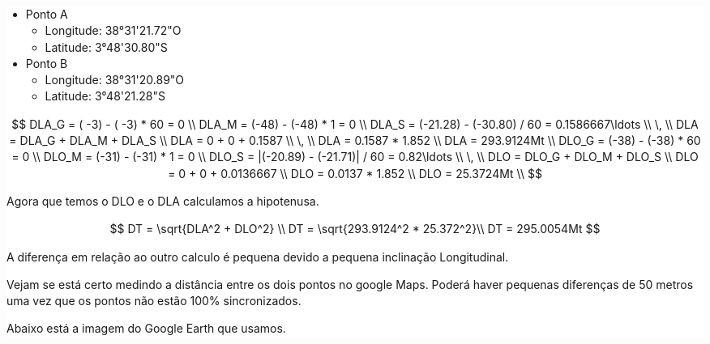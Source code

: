 * Ponto A
  * Longitude:  38°31'21.72"O
  * Latitude:    3°48'30.80"S
* Ponto B
  * Longitude:  38°31'20.89"O
  * Latitude:    3°48'21.28"S

$$
DLA_G = ( -3) - ( -3)       * 60 = 0   \\
DLA_M = (-48) - (-48)       *  1 = 0   \\
DLA_S = (-21.28) - (-30.80) / 60 = 0.1586667\ldots   \\
\, \\
DLA = DLA_G + DLA_M + DLA_S \\
DLA =   0   +   0   + 0.1587 \\
\, \\
DLA = 0.1587 * 1.852 \\
DLA = 293.9124Mt \\
DLO_G = (-38) - (-38)       * 60 = 0   \\
DLO_M = (-31) - (-31)       *  1 = 0   \\
DLO_S = |(-20.89) - (-21.71)| / 60 = 0.82\ldots   \\
\, \\
DLO = DLO_G + DLO_M + DLO_S \\
DLO =   0   +   0   + 0.0136667 \\
DLO = 0.0137 * 1.852 \\
DLO = 25.3724Mt \\
$$

Agora que temos o DLO e o DLA calculamos a hipotenusa.

$$
DT = \sqrt{DLA^2 + DLO^2} \\
DT = \sqrt{293.9124^2 * 25.372^2}\\
DT = 295.0054Mt
$$

A diferença em relação ao outro calculo é pequena devido a pequena inclinação Longitudinal.

Vejam se está certo medindo a distância entre os dois pontos no google Maps. Poderá haver pequenas diferenças de 50 metros uma vez que os pontos não estão 100% sincronizados.

Abaixo está a imagem do Google Earth que usamos.

<figure>
